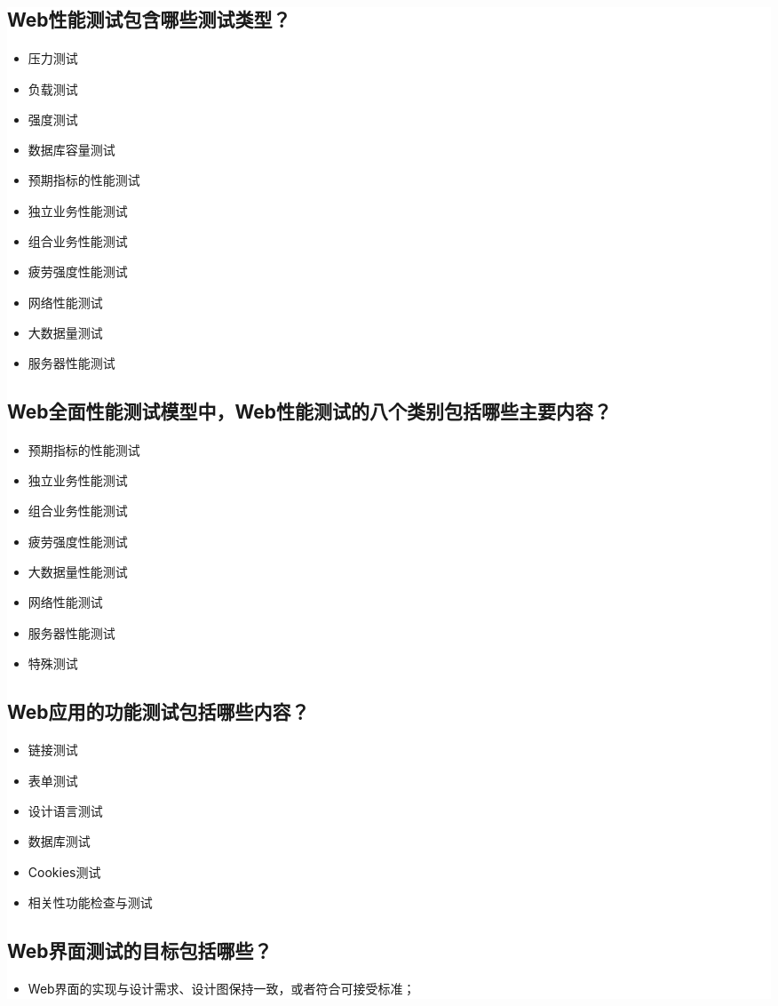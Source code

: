 ## Web性能测试包含哪些测试类型？

- 压力测试

- 负载测试

- 强度测试

- 数据库容量测试

- 预期指标的性能测试

- 独立业务性能测试

- 组合业务性能测试

- 疲劳强度性能测试

- 网络性能测试

- 大数据量测试

- 服务器性能测试

## Web全面性能测试模型中，Web性能测试的八个类别包括哪些主要内容？

- 预期指标的性能测试

- 独立业务性能测试

- 组合业务性能测试

- 疲劳强度性能测试

- 大数据量性能测试

- 网络性能测试

- 服务器性能测试

- 特殊测试

## Web应用的功能测试包括哪些内容？

- 链接测试 

- 表单测试 

- 设计语言测试 

- 数据库测试 

- Cookies测试 

- 相关性功能检查与测试 

## Web界面测试的目标包括哪些？

- Web界面的实现与设计需求、设计图保持一致，或者符合可接受标准；
